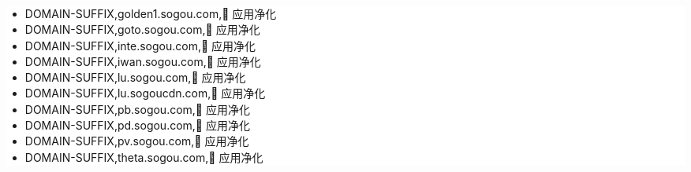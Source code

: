   - DOMAIN-SUFFIX,golden1.sogou.com,🍃 应用净化
  - DOMAIN-SUFFIX,goto.sogou.com,🍃 应用净化
  - DOMAIN-SUFFIX,inte.sogou.com,🍃 应用净化
  - DOMAIN-SUFFIX,iwan.sogou.com,🍃 应用净化
  - DOMAIN-SUFFIX,lu.sogou.com,🍃 应用净化
  - DOMAIN-SUFFIX,lu.sogoucdn.com,🍃 应用净化
  - DOMAIN-SUFFIX,pb.sogou.com,🍃 应用净化
  - DOMAIN-SUFFIX,pd.sogou.com,🍃 应用净化
  - DOMAIN-SUFFIX,pv.sogou.com,🍃 应用净化
  - DOMAIN-SUFFIX,theta.sogou.com,🍃 应用净化
